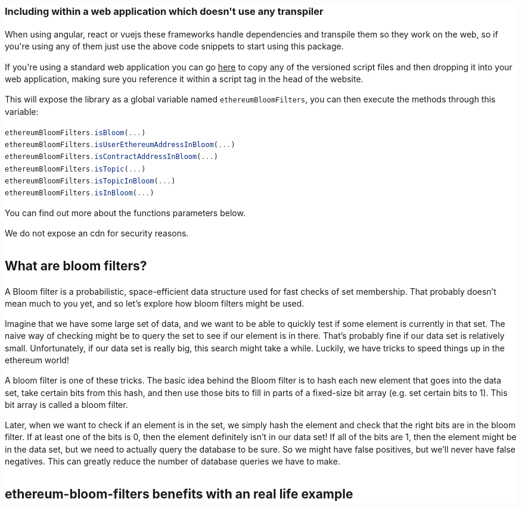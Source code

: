 ### Including within a web application which doesn't use any transpiler

When using angular, react or vuejs these frameworks handle dependencies and transpile them so they work on the web, so if you're using any of them just use the above code snippets to start using this package.

If you're using a standard web application you can go [here](https://github.com/joshstevens19/ethereum-bloom-filters/tree/master/web-scripts) to copy any of the versioned script files and then dropping it into your web application, making sure you reference it within a script tag in the head of the website.

This will expose the library as a global variable named `ethereumBloomFilters`, you can then execute the methods through this variable:

```js
ethereumBloomFilters.isBloom(...)
ethereumBloomFilters.isUserEthereumAddressInBloom(...)
ethereumBloomFilters.isContractAddressInBloom(...)
ethereumBloomFilters.isTopic(...)
ethereumBloomFilters.isTopicInBloom(...)
ethereumBloomFilters.isInBloom(...)
```

You can find out more about the functions parameters below.

We do not expose an cdn for security reasons.

## What are bloom filters?

A Bloom filter is a probabilistic, space-efficient data structure used for fast checks of set membership. That probably doesn’t mean much to you yet, and so let’s explore how bloom filters might be used.

Imagine that we have some large set of data, and we want to be able to quickly test if some element is currently in that set. The naive way of checking might be to query the set to see if our element is in there. That’s probably fine if our data set is relatively small. Unfortunately, if our data set is really big, this search might take a while. Luckily, we have tricks to speed things up in the ethereum world!

A bloom filter is one of these tricks. The basic idea behind the Bloom filter is to hash each new element that goes into the data set, take certain bits from this hash, and then use those bits to fill in parts of a fixed-size bit array (e.g. set certain bits to 1). This bit array is called a bloom filter.

Later, when we want to check if an element is in the set, we simply hash the element and check that the right bits are in the bloom filter. If at least one of the bits is 0, then the element definitely isn’t in our data set! If all of the bits are 1, then the element might be in the data set, but we need to actually query the database to be sure. So we might have false positives, but we’ll never have false negatives. This can greatly reduce the number of database queries we have to make.

## ethereum-bloom-filters benefits with an real life example
